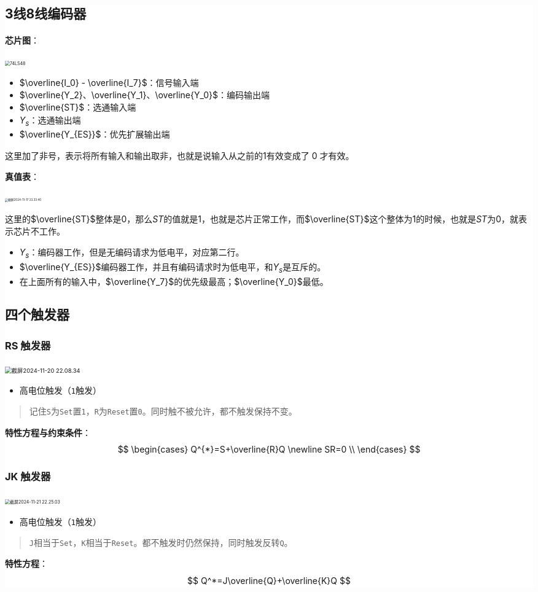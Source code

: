 
## 3线8线编码器

**芯片图**：

<img src="https://p.ipic.vip/5fj5dx.jpg" alt="74LS48" width="400" style="zoom: 50%;" />

- $\overline{I_0} - \overline{I_7}$：信号输入端
- $\overline{Y_2}、\overline{Y_1}、\overline{Y_0}$：编码输出端
- $\overline{ST}$：选通输入端
- $Y_s$：选通输出端
- $\overline{Y_{ES}}$：优先扩展输出端

这里加了非号，表示将所有输入和输出取非，也就是说输入从之前的1有效变成了 0 才有效。



**真值表**：

<img src="https://p.ipic.vip/kiorfh.png" alt="截屏2024-11-17 23.33.40" style="zoom: 33%;" />



这里的$\overline{ST}$整体是0，那么$ST$的值就是1，也就是芯片正常工作，而$\overline{ST}$这个整体为1的时候，也就是$ST$为0，就表示芯片不工作。

- $Y_s$：编码器工作，但是无编码请求为低电平，对应第二行。
- $\overline{Y_{ES}}$编码器工作，并且有编码请求时为低电平，和$Y_s$是互斥的。
- 在上面所有的输入中，$\overline{Y_7}$的优先级最高；$\overline{Y_0}$最低。

## 四个触发器

### RS 触发器

<img src="https://p.ipic.vip/rw3l0y.png" alt="截屏2024-11-20 22.08.34" height="300" style="zoom: 67%;" />

- 高电位触发（`1`触发）

>  记住`S`为`Set`置`1`，`R`为`Reset`置`0`。同时触不被允许，都不触发保持不变。

**特性方程与约束条件**：
$$
\begin{cases}
Q^{*}=S+\overline{R}Q \newline
SR=0 \\
\end{cases}
$$

### JK 触发器

<img src="https://p.ipic.vip/6q9p3a.png" alt="截屏2024-11-21 22.25.03" style="zoom: 50%;" />

- 高电位触发（`1`触发）

> `J`相当于`Set`，`K`相当于`Reset`。都不触发时仍然保持，同时触发反转`Q`。

**特性方程**：
$$
Q^*=J\overline{Q}+\overline{K}Q
$$
